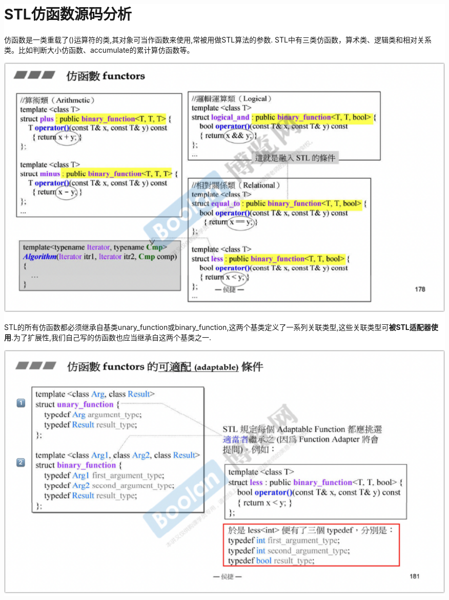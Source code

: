 

# STL仿函数源码分析 

仿函数是一类重载了()运算符的类,其对象可当作函数来使用,常被用做STL算法的参数. STL中有三类仿函数，算术类、逻辑类和相对关系类。比如判断大小仿函数、accumulate的累计算仿函数等。

![img](./assets/cfd5f14ebafe508900fcfec839f30aed-1205346.png)

STL的所有仿函数都必须继承自基类unary_function或binary_function,这两个基类定义了一系列关联类型,这些关联类型可**被STL适配器使用**.为了扩展性,我们自己写的仿函数也应当继承自这两个基类之一.

![img](./assets/c5292b69165f72e7836913c79147c24e-2120911.png)
